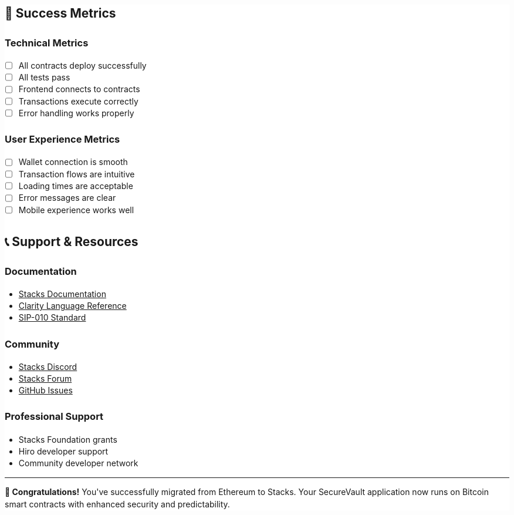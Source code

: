 ## 🎯 Success Metrics

### Technical Metrics

- [ ] All contracts deploy successfully
- [ ] All tests pass
- [ ] Frontend connects to contracts
- [ ] Transactions execute correctly
- [ ] Error handling works properly

### User Experience Metrics

- [ ] Wallet connection is smooth
- [ ] Transaction flows are intuitive
- [ ] Loading times are acceptable
- [ ] Error messages are clear
- [ ] Mobile experience works well

## 📞 Support & Resources

### Documentation

- [Stacks Documentation](https://docs.stacks.co/)
- [Clarity Language Reference](https://clarity-lang.org/)
- [SIP-010 Standard](https://github.com/stacksgov/sips/blob/main/sips/sip-010/sip-010-fungible-token-standard.md)

### Community

- [Stacks Discord](https://discord.gg/stacks)
- [Stacks Forum](https://forum.stacks.org/)
- [GitHub Issues](https://github.com/your-repo/issues)

### Professional Support

- Stacks Foundation grants
- Hiro developer support
- Community developer network

---

**🎉 Congratulations!** You've successfully migrated from Ethereum to Stacks. Your SecureVault application now runs on Bitcoin smart contracts with enhanced security and predictability.
